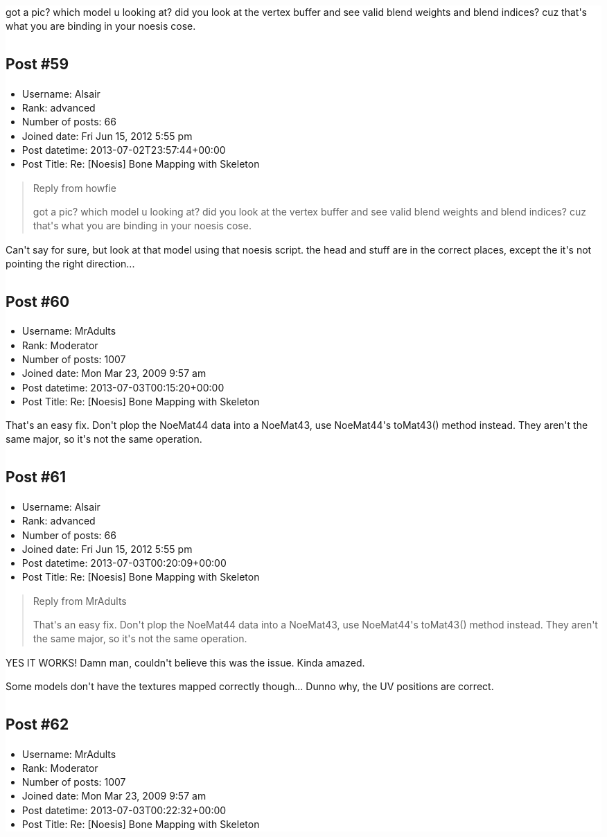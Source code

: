 got a pic? which model u looking at? did you look at the vertex buffer and see valid blend weights and blend indices? cuz that's what you are binding in your noesis cose.
## Post #59
- Username: Alsair
- Rank: advanced
- Number of posts: 66
- Joined date: Fri Jun 15, 2012 5:55 pm
- Post datetime: 2013-07-02T23:57:44+00:00
- Post Title: Re: [Noesis] Bone Mapping with Skeleton

> Reply from howfie
>
> got a pic? which model u looking at? did you look at the vertex buffer and see valid blend weights and blend indices? cuz that's what you are binding in your noesis cose.

Can't say for sure, but look at that model using that noesis script. the head and stuff are in the correct places, except the it's not pointing the right direction...
## Post #60
- Username: MrAdults
- Rank: Moderator
- Number of posts: 1007
- Joined date: Mon Mar 23, 2009 9:57 am
- Post datetime: 2013-07-03T00:15:20+00:00
- Post Title: Re: [Noesis] Bone Mapping with Skeleton

That's an easy fix. Don't plop the NoeMat44 data into a NoeMat43, use NoeMat44's toMat43() method instead. They aren't the same major, so it's not the same operation.
## Post #61
- Username: Alsair
- Rank: advanced
- Number of posts: 66
- Joined date: Fri Jun 15, 2012 5:55 pm
- Post datetime: 2013-07-03T00:20:09+00:00
- Post Title: Re: [Noesis] Bone Mapping with Skeleton

> Reply from MrAdults
>
> That's an easy fix. Don't plop the NoeMat44 data into a NoeMat43, use NoeMat44's toMat43() method instead. They aren't the same major, so it's not the same operation.

YES IT WORKS! Damn man, couldn't believe this was the issue. Kinda amazed.

Some models don't have the textures mapped correctly though... Dunno why, the UV positions are correct.
## Post #62
- Username: MrAdults
- Rank: Moderator
- Number of posts: 1007
- Joined date: Mon Mar 23, 2009 9:57 am
- Post datetime: 2013-07-03T00:22:32+00:00
- Post Title: Re: [Noesis] Bone Mapping with Skeleton
